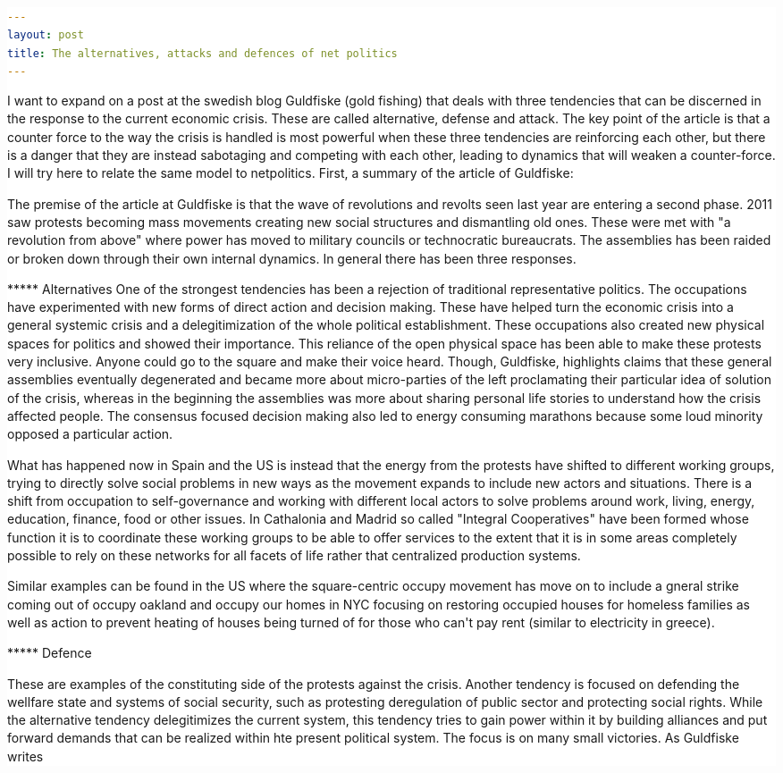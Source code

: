 ```yaml
---
layout: post
title: The alternatives, attacks and defences of net politics
---
```



I want to expand on a post at the swedish blog Guldfiske (gold fishing) that deals with three tendencies that can be discerned in the response to the current economic crisis. These are called alternative, defense and attack. The key point of the article is that a counter force to the way the crisis is handled is most powerful when these three tendencies are reinforcing each other, but there is a danger that they are instead sabotaging and competing with each other, leading to dynamics that will weaken a counter-force. I will try here to relate the same model to netpolitics. First, a summary of the article of Guldfiske:

The premise of the article at Guldfiske is that the wave of revolutions and revolts seen last year are entering a second phase. 2011 saw protests becoming mass movements creating new social structures and dismantling old ones. These were met with "a revolution from above" where power has moved to military councils or technocratic bureaucrats. The assemblies has been raided or broken down through their own internal dynamics. In general there has been three responses.

***** Alternatives
One of the strongest tendencies has been a rejection of traditional representative politics. The occupations have experimented with new forms of direct action and decision making. These have helped turn the economic crisis into a general systemic crisis and a delegitimization of the whole political establishment. These occupations also created new physical spaces for politics and showed their importance. This reliance of the open physical space has been able to make these protests very inclusive. Anyone could go to the square and make their voice heard. Though, Guldfiske, highlights claims that these general assemblies eventually degenerated and became more about micro-parties of the left proclamating their particular idea of solution of the crisis, whereas in the beginning the assemblies was more about sharing personal life stories to understand how the crisis affected people. The consensus focused decision making also led to energy consuming marathons because some loud minority opposed a particular action.

What has happened now in Spain and the US is instead that the energy from the protests have shifted to different working groups, trying to directly solve social problems in new ways as the movement expands to include new actors and situations. There is a shift from occupation to self-governance and working with different local actors to solve problems around work, living, energy, education, finance, food or other issues. In Cathalonia and Madrid so called "Integral Cooperatives" have been formed whose function it is to coordinate these working groups to be able to offer services to the extent that it is in some areas completely possible to rely on these networks for all facets of life rather that centralized production systems. 

Similar examples can be found in the US where the square-centric occupy movement has move on to include a gneral strike coming out of occupy oakland and occupy our homes in NYC focusing on restoring occupied houses for homeless families as well as action to prevent heating of houses being turned of for those who can't pay rent (similar to electricity in greece).

***** Defence

These are examples of the constituting side of the protests against the crisis. Another tendency is focused on defending the wellfare state and systems of social security, such as protesting deregulation of public sector and protecting social rights. While the alternative tendency delegitimizes the current system, this tendency tries to gain power within it by building alliances and put forward demands that can be realized within hte present political system. The focus is on many small victories. As Guldfiske writes 
